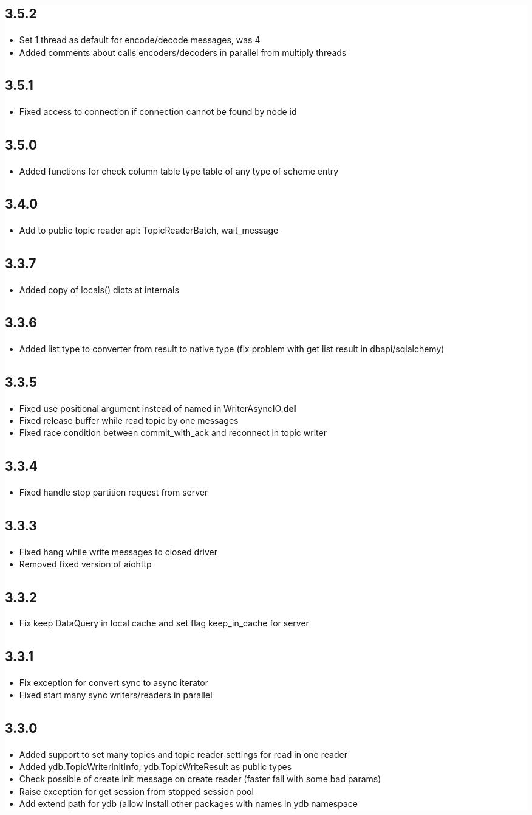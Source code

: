 ## 3.5.2 ##
* Set 1 thread as default for encode/decode messages, was 4
* Added comments about calls encoders/decoders in parallel from multiply threads

## 3.5.1 ##
* Fixed access to connection if connection cannot be found by node id

## 3.5.0 ##
* Added functions for check column table type table of any type of scheme entry

## 3.4.0 ##
* Add to public topic reader api: TopicReaderBatch, wait_message

## 3.3.7 ##
* Added copy of locals() dicts at internals

## 3.3.6 ##
* Added list type to converter from result to native type (fix problem with get list result in dbapi/sqlalchemy)

## 3.3.5 ##
* Fixed use positional argument instead of named in WriterAsyncIO.__del__
* Fixed release buffer while read topic by one messages
* Fixed race condition between commit_with_ack and reconnect in topic writer

## 3.3.4 ##
* Fixed handle stop partition request from server

## 3.3.3 ##
* Fixed hang while write messages to closed driver
* Removed fixed version of aiohttp

## 3.3.2 ##
* Fix keep DataQuery in local cache and set flag keep_in_cache for server

## 3.3.1 ##
* Fix exception for convert sync to async iterator
* Fixed start many sync writers/readers in parallel

## 3.3.0 ##
* Added support to set many topics and topic reader settings for read in one reader
* Added ydb.TopicWriterInitInfo, ydb.TopicWriteResult as public types
* Check possible of create init message on create reader (faster fail with some bad params)
* Raise exception for get session from stopped session pool
* Add extend path for ydb (allow install other packages with names in ydb namespace

